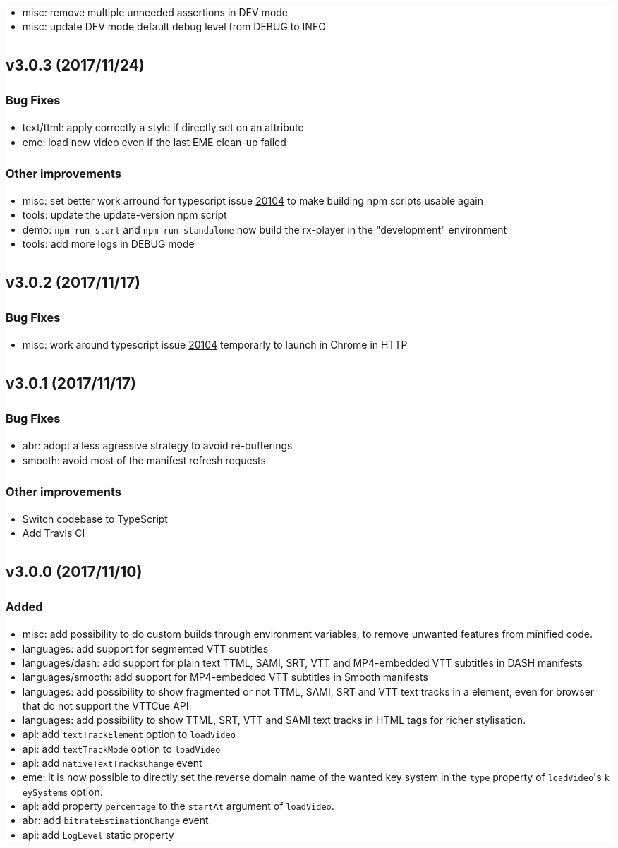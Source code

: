  - misc: remove multiple unneeded assertions in DEV mode
  - misc: update DEV mode default debug level from DEBUG to INFO


## v3.0.3 (2017/11/24)

### Bug Fixes

  - text/ttml: apply correctly a style if directly set on an attribute
  - eme: load new video even if the last EME clean-up failed

### Other improvements

  - misc: set better work arround for typescript issue [20104](https://github.com/Microsoft/TypeScript/issues/20104) to make building npm scripts usable again
  - tools: update the update-version npm script
  - demo: ``npm run start`` and ``npm run standalone`` now build the rx-player in the "development" environment
  - tools: add more logs in DEBUG mode


## v3.0.2 (2017/11/17)

### Bug Fixes

  - misc: work around typescript issue [20104](https://github.com/Microsoft/TypeScript/issues/20104) temporarly to launch in Chrome in HTTP


## v3.0.1 (2017/11/17)

### Bug Fixes

  - abr: adopt a less agressive strategy to avoid re-bufferings
  - smooth: avoid most of the manifest refresh requests

### Other improvements

  - Switch codebase to TypeScript
  - Add Travis CI


## v3.0.0 (2017/11/10)

### Added

  - misc: add possibility to do custom builds through environment variables, to remove unwanted features from minified code.
  - languages: add support for segmented VTT subtitles
  - languages/dash: add support for plain text TTML, SAMI, SRT, VTT and MP4-embedded VTT subtitles in DASH manifests
  - languages/smooth: add support for MP4-embedded VTT subtitles in Smooth manifests
  - languages: add possibility to show fragmented or not TTML, SAMI, SRT and VTT text tracks in a <track> element, even for browser that do not support the VTTCue API
  - languages: add possibility to show TTML, SRT, VTT and SAMI text tracks in HTML tags for richer stylisation.
  - api: add ``textTrackElement`` option to ``loadVideo``
  - api: add ``textTrackMode`` option to ``loadVideo``
  - api: add ``nativeTextTracksChange`` event
  - eme: it is now possible to directly set the reverse domain name of the wanted key system in the ``type`` property of ``loadVideo``'s ``keySystems`` option.
  - api: add property ``percentage`` to the ``startAt`` argument of ``loadVideo``.
  - abr: add ``bitrateEstimationChange`` event
  - api: add ``LogLevel`` static property